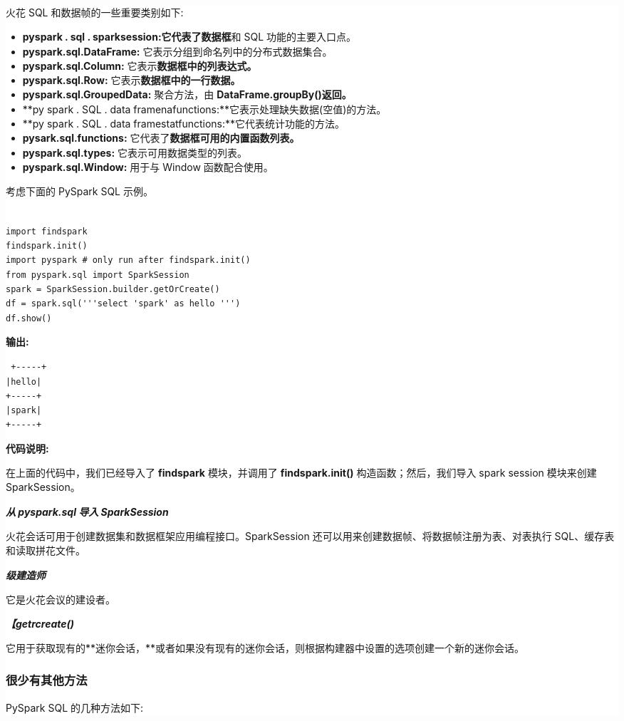 火花 SQL 和数据帧的一些重要类别如下:

*   **pyspark . sql . sparksession:**它代表了**数据框**和 SQL 功能的主要入口点。
*   **pyspark.sql.DataFrame:** 它表示分组到命名列中的分布式数据集合。
*   **pyspark.sql.Column:** 它表示**数据框中的列表达式。**
*   **pyspark.sql.Row:** 它表示**数据框中的一行数据。**
*   **pyspark.sql.GroupedData:** 聚合方法，由 **DataFrame.groupBy()返回。**
*   **py spark . SQL . data framenafunctions:**它表示处理缺失数据(空值)的方法。
*   **py spark . SQL . data framestatfunctions:**它代表统计功能的方法。
*   **pysark.sql.functions:** 它代表了**数据框可用的内置函数列表。**
*   **pyspark.sql.types:** 它表示可用数据类型的列表。
*   **pyspark.sql.Window:** 用于与 Window 函数配合使用。

考虑下面的 PySpark SQL 示例。

```

import findspark
findspark.init()
import pyspark # only run after findspark.init()
from pyspark.sql import SparkSession 
spark = SparkSession.builder.getOrCreate()
df = spark.sql('''select 'spark' as hello ''')
df.show()

```

**输出:**

```
 +-----+
|hello|
+-----+
|spark|
+-----+

```

**代码说明:**

在上面的代码中，我们已经导入了 **findspark** 模块，并调用了 **findspark.init()** 构造函数；然后，我们导入 spark session 模块来创建 SparkSession。

***从 pyspark.sql 导入 SparkSession***

火花会话可用于创建数据集和数据框架应用编程接口。SparkSession 还可以用来创建数据帧、将数据帧注册为表、对表执行 SQL、缓存表和读取拼花文件。

***级建造师***

它是火花会议的建设者。

***【getrcreate()***

它用于获取现有的**迷你会话，**或者如果没有现有的迷你会话，则根据构建器中设置的选项创建一个新的迷你会话。

### 很少有其他方法

PySpark SQL 的几种方法如下:
